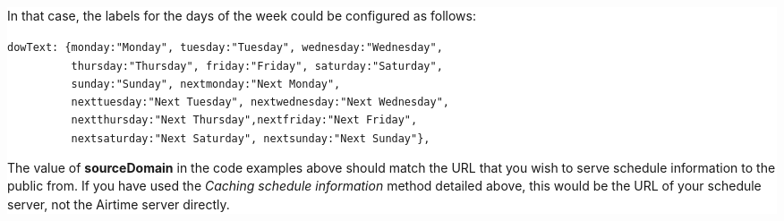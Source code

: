 In that case, the labels for the days of the week could be configured as follows:

    dowText: {monday:"Monday", tuesday:"Tuesday", wednesday:"Wednesday",
              thursday:"Thursday", friday:"Friday", saturday:"Saturday",
              sunday:"Sunday", nextmonday:"Next Monday",
              nexttuesday:"Next Tuesday", nextwednesday:"Next Wednesday",
              nextthursday:"Next Thursday",nextfriday:"Next Friday",
              nextsaturday:"Next Saturday", nextsunday:"Next Sunday"},

The value of **sourceDomain** in the code examples above should match the URL that you wish to serve schedule information to the public from. If you have used the *Caching schedule information* method detailed above, this would be the URL of your schedule server, not the Airtime server directly.
